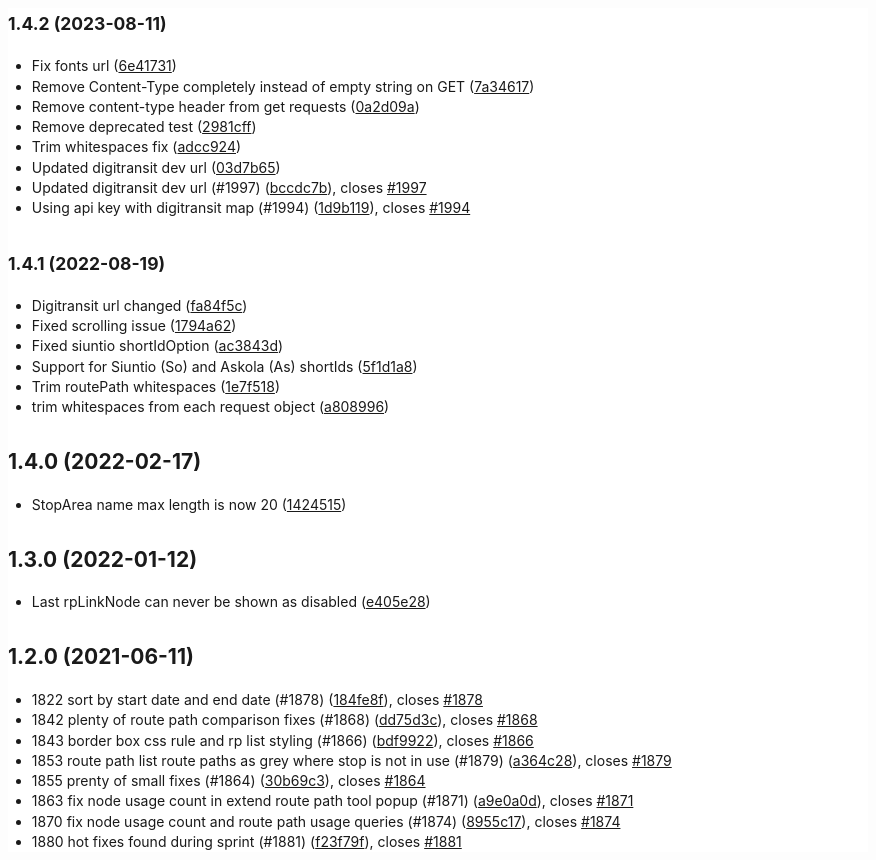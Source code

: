 ## <small>1.4.2 (2023-08-11)</small>

* Fix fonts url ([6e41731](https://github.com/HSLdevcom/jore-map-ui/commit/6e41731))
* Remove Content-Type completely instead of empty string on GET ([7a34617](https://github.com/HSLdevcom/jore-map-ui/commit/7a34617))
* Remove content-type header from get requests ([0a2d09a](https://github.com/HSLdevcom/jore-map-ui/commit/0a2d09a))
* Remove deprecated test ([2981cff](https://github.com/HSLdevcom/jore-map-ui/commit/2981cff))
* Trim whitespaces fix ([adcc924](https://github.com/HSLdevcom/jore-map-ui/commit/adcc924))
* Updated digitransit dev url ([03d7b65](https://github.com/HSLdevcom/jore-map-ui/commit/03d7b65))
* Updated digitransit dev url (#1997) ([bccdc7b](https://github.com/HSLdevcom/jore-map-ui/commit/bccdc7b)), closes [#1997](https://github.com/HSLdevcom/jore-map-ui/issues/1997)
* Using api key with digitransit map (#1994) ([1d9b119](https://github.com/HSLdevcom/jore-map-ui/commit/1d9b119)), closes [#1994](https://github.com/HSLdevcom/jore-map-ui/issues/1994)



## <small>1.4.1 (2022-08-19)</small>

* Digitransit url changed ([fa84f5c](https://github.com/HSLdevcom/jore-map-ui/commit/fa84f5c))
* Fixed scrolling issue ([1794a62](https://github.com/HSLdevcom/jore-map-ui/commit/1794a62))
* Fixed siuntio shortIdOption ([ac3843d](https://github.com/HSLdevcom/jore-map-ui/commit/ac3843d))
* Support for Siuntio (So) and Askola (As) shortIds ([5f1d1a8](https://github.com/HSLdevcom/jore-map-ui/commit/5f1d1a8))
* Trim routePath whitespaces ([1e7f518](https://github.com/HSLdevcom/jore-map-ui/commit/1e7f518))
* trim whitespaces from each request object ([a808996](https://github.com/HSLdevcom/jore-map-ui/commit/a808996))



## 1.4.0 (2022-02-17)

* StopArea name max length is now 20 ([1424515](https://github.com/HSLdevcom/jore-map-ui/commit/1424515))



## 1.3.0 (2022-01-12)

* Last rpLinkNode can never be shown as disabled ([e405e28](https://github.com/HSLdevcom/jore-map-ui/commit/e405e28))



## 1.2.0 (2021-06-11)

* 1822 sort by start date and end date (#1878) ([184fe8f](https://github.com/HSLdevcom/jore-map-ui/commit/184fe8f)), closes [#1878](https://github.com/HSLdevcom/jore-map-ui/issues/1878)
* 1842 plenty of route path comparison fixes (#1868) ([dd75d3c](https://github.com/HSLdevcom/jore-map-ui/commit/dd75d3c)), closes [#1868](https://github.com/HSLdevcom/jore-map-ui/issues/1868)
* 1843 border box css rule and rp list styling (#1866) ([bdf9922](https://github.com/HSLdevcom/jore-map-ui/commit/bdf9922)), closes [#1866](https://github.com/HSLdevcom/jore-map-ui/issues/1866)
* 1853 route path list route paths as grey where stop is not in use (#1879) ([a364c28](https://github.com/HSLdevcom/jore-map-ui/commit/a364c28)), closes [#1879](https://github.com/HSLdevcom/jore-map-ui/issues/1879)
* 1855 prenty of small fixes (#1864) ([30b69c3](https://github.com/HSLdevcom/jore-map-ui/commit/30b69c3)), closes [#1864](https://github.com/HSLdevcom/jore-map-ui/issues/1864)
* 1863 fix node usage count in extend route path tool popup (#1871) ([a9e0a0d](https://github.com/HSLdevcom/jore-map-ui/commit/a9e0a0d)), closes [#1871](https://github.com/HSLdevcom/jore-map-ui/issues/1871)
* 1870 fix node usage count and route path usage queries (#1874) ([8955c17](https://github.com/HSLdevcom/jore-map-ui/commit/8955c17)), closes [#1874](https://github.com/HSLdevcom/jore-map-ui/issues/1874)
* 1880 hot fixes found during sprint (#1881) ([f23f79f](https://github.com/HSLdevcom/jore-map-ui/commit/f23f79f)), closes [#1881](https://github.com/HSLdevcom/jore-map-ui/issues/1881)